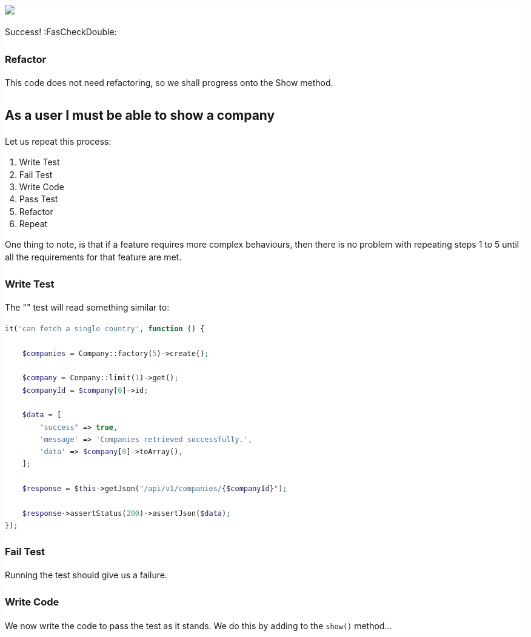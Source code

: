 ![](CleanShot%202024-07-06%20at%2021.10.45.png)

Success! :FasCheckDouble: 

### Refactor

This code does not need refactoring, so we shall progress onto the Show method.

## As a user I must be able to show a company

Let us repeat this process:

1. Write Test
2. Fail Test
3. Write Code 
4. Pass Test
5. Refactor 
6. Repeat

One thing to note, is that if a feature requires more complex behaviours, then there is no problem with repeating steps 1 to 5 until all the requirements for that feature are met.

### Write Test

The "" test will read something similar to:

```php
it('can fetch a single country', function () {  
  
    $companies = Company::factory(5)->create();  
  
    $company = Company::limit(1)->get();  
    $companyId = $company[0]->id;  
  
    $data = [  
        "success" => true,  
        'message' => 'Companies retrieved successfully.',  
        'data' => $company[0]->toArray(),  
    ];  
  
    $response = $this->getJson("/api/v1/companies/{$companyId}");  
  
    $response->assertStatus(200)->assertJson($data);  
});
```

### Fail Test

Running the test should give us a failure.

### Write Code

We now write the code to pass the test as it stands. We do this by adding to the `show()` method…
